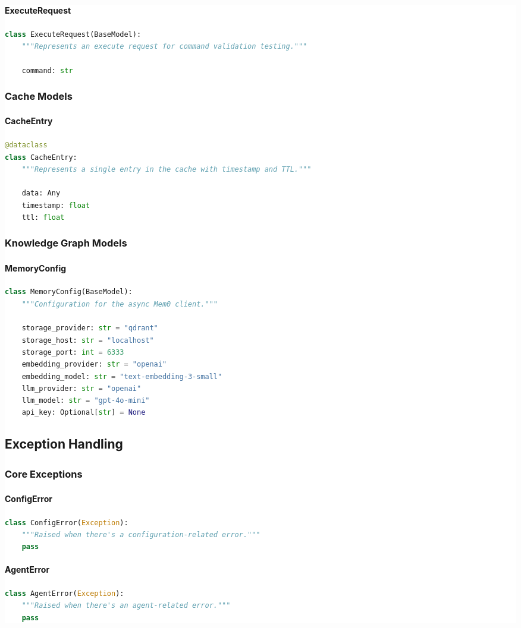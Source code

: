 #### ExecuteRequest
```python
class ExecuteRequest(BaseModel):
    """Represents an execute request for command validation testing."""
    
    command: str
```

### Cache Models

#### CacheEntry
```python
@dataclass
class CacheEntry:
    """Represents a single entry in the cache with timestamp and TTL."""
    
    data: Any
    timestamp: float
    ttl: float
```

### Knowledge Graph Models

#### MemoryConfig
```python
class MemoryConfig(BaseModel):
    """Configuration for the async Mem0 client."""
    
    storage_provider: str = "qdrant"
    storage_host: str = "localhost"
    storage_port: int = 6333
    embedding_provider: str = "openai"
    embedding_model: str = "text-embedding-3-small"
    llm_provider: str = "openai"
    llm_model: str = "gpt-4o-mini"
    api_key: Optional[str] = None
```

## Exception Handling

### Core Exceptions

#### ConfigError
```python
class ConfigError(Exception):
    """Raised when there's a configuration-related error."""
    pass
```

#### AgentError
```python
class AgentError(Exception):
    """Raised when there's an agent-related error."""
    pass
```
